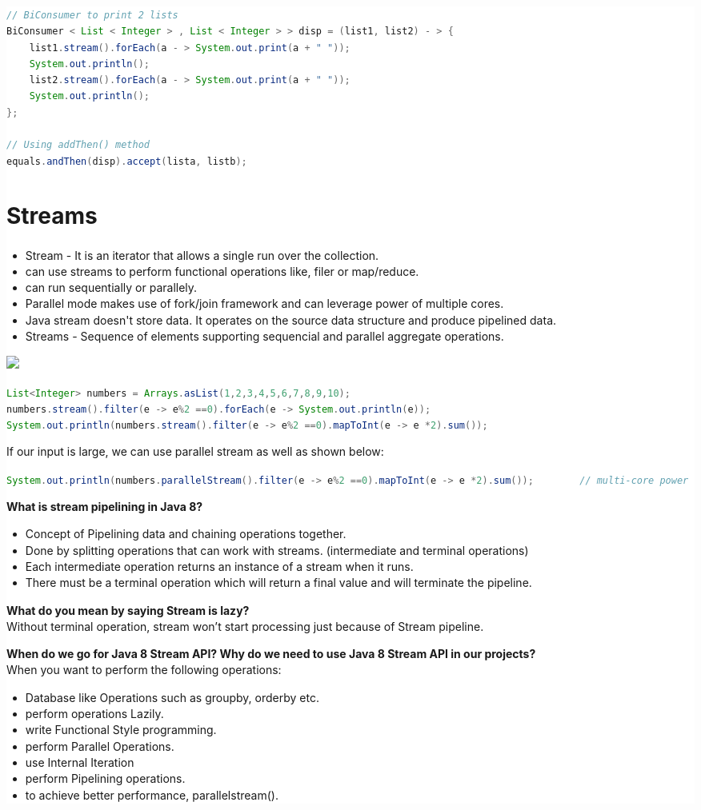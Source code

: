 ```java
// BiConsumer to print 2 lists 
BiConsumer < List < Integer > , List < Integer > > disp = (list1, list2) - > {
    list1.stream().forEach(a - > System.out.print(a + " "));
    System.out.println();
    list2.stream().forEach(a - > System.out.print(a + " "));
    System.out.println();
};

// Using addThen() method 
equals.andThen(disp).accept(lista, listb);
```

# Streams

* Stream - It is an iterator that allows a single run over the collection.
* can use streams to perform functional operations like, filer or map/reduce.
* can run sequentially or parallely.
* Parallel mode makes use of fork/join framework and can leverage power of multiple cores.
* Java stream doesn't store data. It operates on the source data structure and produce pipelined data.
* Streams - Sequence of elements supporting sequencial and parallel aggregate operations.

![]({{site.cdn}}/java/java8/streams.png)

```java
List<Integer> numbers = Arrays.asList(1,2,3,4,5,6,7,8,9,10);
numbers.stream().filter(e -> e%2 ==0).forEach(e -> System.out.println(e));
System.out.println(numbers.stream().filter(e -> e%2 ==0).mapToInt(e -> e *2).sum());
```
If our input is large, we can use parallel stream as well as shown below:
```java
System.out.println(numbers.parallelStream().filter(e -> e%2 ==0).mapToInt(e -> e *2).sum());        // multi-core power
```

**What is stream pipelining in Java 8?**  
* Concept of Pipelining data and chaining operations together.
* Done by splitting operations that can work with streams. (intermediate and terminal operations)
* Each intermediate operation returns an instance of a stream when it runs.
* There must be a terminal operation which will return a final value and will terminate the pipeline.

**What do you mean by saying Stream is lazy?**  
Without terminal operation, stream won’t start processing just because of Stream pipeline.

**When do we go for Java 8 Stream API? Why do we need to use Java 8 Stream API in our projects?**  
When you want to perform the following operations:
* Database like Operations such as groupby, orderby etc.
* perform operations Lazily.
* write Functional Style programming.
* perform Parallel Operations.
* use Internal Iteration
* perform Pipelining operations.
* to achieve better performance, parallelstream().
